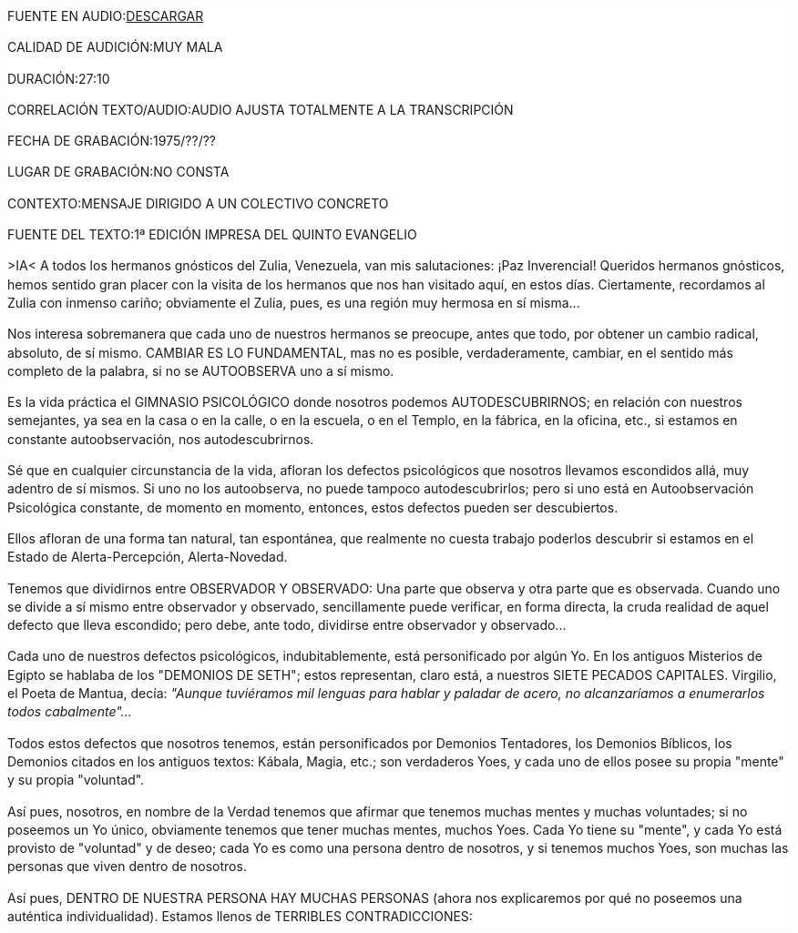 FUENTE EN AUDIO:[DESCARGAR](http://www.gnosis2002.com/audiosQE/145=LA-DOCTRINA-DE-LOS-MUCHOS-YOES.zip)

CALIDAD DE AUDICIÓN:MUY MALA

DURACIÓN:27:10

CORRELACIÓN TEXTO/AUDIO:AUDIO AJUSTA TOTALMENTE A LA TRANSCRIPCIÓN

FECHA DE GRABACIÓN:1975/??/??

LUGAR DE GRABACIÓN:NO CONSTA

CONTEXTO:MENSAJE DIRIGIDO A UN COLECTIVO CONCRETO

FUENTE DEL TEXTO:1ª EDICIÓN IMPRESA DEL QUINTO EVANGELIO

\>IA< A todos los hermanos gnósticos del Zulia, Venezuela, van mis salutaciones: ¡Paz Inverencial! Queridos hermanos gnósticos, hemos sentido gran placer con la visita de los hermanos que nos han visitado aquí, en estos días. Ciertamente, recordamos al Zulia con inmenso cariño; obviamente el Zulia, pues, es una región muy hermosa en sí misma...

Nos interesa sobremanera que cada uno de nuestros hermanos se preocupe, antes que todo, por obtener un cambio radical, absoluto, de sí mismo. CAMBIAR ES LO FUNDAMENTAL, mas no es posible, verdaderamente, cambiar, en el sentido más completo de la palabra, si no se AUTOOBSERVA uno a sí mismo.

Es la vida práctica el GIMNASIO PSICOLÓGICO donde nosotros podemos AUTODESCUBRIRNOS; en relación con nuestros semejantes, ya sea en la casa o en la calle, o en la escuela, o en el Templo, en la fábrica, en la oficina, etc., si estamos en constante autoobservación, nos autodescubrirnos.

Sé que en cualquier circunstancia de la vida, afloran los defectos psicológicos que nosotros llevamos escondidos allá, muy adentro de sí mismos. Si uno no los autoobserva, no puede tampoco autodescubrirlos; pero si uno está en Autoobservación Psicológica constante, de momento en momento, entonces, estos defectos pueden ser descubiertos.

Ellos afloran de una forma tan natural, tan espontánea, que realmente no cuesta trabajo poderlos descubrir si estamos en el Estado de Alerta-Percepción, Alerta-Novedad.

Tenemos que dividirnos entre OBSERVADOR Y OBSERVADO: Una parte que observa y otra parte que es observada. Cuando uno se divide a sí mismo entre observador y observado, sencillamente puede verificar, en forma directa, la cruda realidad de aquel defecto que lleva escondido; pero debe, ante todo, dividirse entre observador y observado...

Cada uno de nuestros defectos psicológicos, indubitablemente, está personificado por algún Yo. En los antiguos Misterios de Egipto se hablaba de los "DEMONIOS DE SETH"; estos representan, claro está, a nuestros SIETE PECADOS CAPITALES. Virgilio, el Poeta de Mantua, decía: *"Aunque tuviéramos mil lenguas para hablar y paladar de acero, no alcanzaríamos a enumerarlos todos cabalmente"...*

Todos estos defectos que nosotros tenemos, están personificados por Demonios Tentadores, los Demonios Bíblicos, los Demonios citados en los antiguos textos: Kábala, Magia, etc.; son verdaderos Yoes, y cada uno de ellos posee su propia "mente" y su propia "voluntad".

Así pues, nosotros, en nombre de la Verdad tenemos que afirmar que tenemos muchas mentes y muchas voluntades; si no poseemos un Yo único, obviamente tenemos que tener muchas mentes, muchos Yoes. Cada Yo tiene su "mente", y cada Yo está provisto de "voluntad" y de deseo; cada Yo es como una persona dentro de nosotros, y si tenemos muchos Yoes, son muchas las personas que viven dentro de nosotros.

Así pues, DENTRO DE NUESTRA PERSONA HAY MUCHAS PERSONAS (ahora nos explicaremos por qué no poseemos una auténtica individualidad). Estamos llenos de TERRIBLES CONTRADICCIONES:
